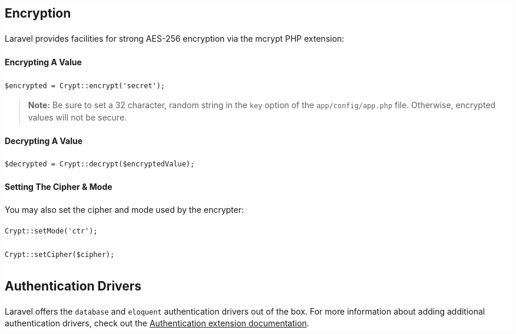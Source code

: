 <a name="encryption"></a>
## Encryption

Laravel provides facilities for strong AES-256 encryption via the mcrypt PHP extension:

#### Encrypting A Value

	$encrypted = Crypt::encrypt('secret');

> **Note:** Be sure to set a 32 character, random string in the `key` option of the `app/config/app.php` file. Otherwise, encrypted values will not be secure.

#### Decrypting A Value

	$decrypted = Crypt::decrypt($encryptedValue);

#### Setting The Cipher & Mode

You may also set the cipher and mode used by the encrypter:

	Crypt::setMode('ctr');

	Crypt::setCipher($cipher);

<a name="authentication-drivers"></a>
## Authentication Drivers

Laravel offers the `database` and `eloquent` authentication drivers out of the box. For more information about adding additional authentication drivers, check out the [Authentication extension documentation](/docs/extending#authentication).
